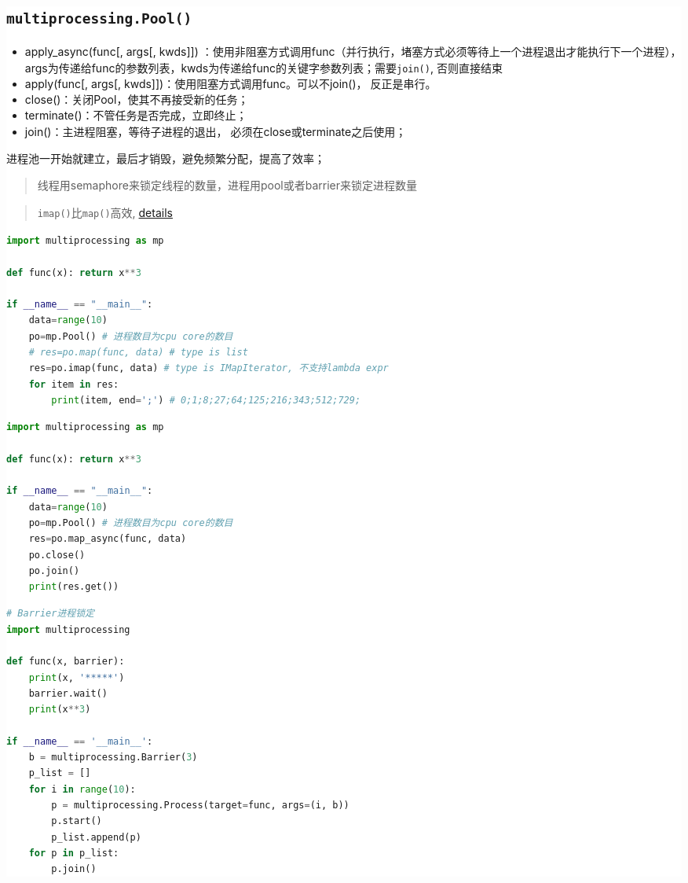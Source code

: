 ## `multiprocessing.Pool()`

- apply_async(func[, args[, kwds]]) ：使用非阻塞方式调用func（并行执行，堵塞方式必须等待上一个进程退出才能执行下一个进程），args为传递给func的参数列表，kwds为传递给func的关键字参数列表；需要`join()`, 否则直接结束
- apply(func[, args[, kwds]])：使用阻塞方式调用func。可以不join()， 反正是串行。
- close()：关闭Pool，使其不再接受新的任务；
- terminate()：不管任务是否完成，立即终止；
- join()：主进程阻塞，等待子进程的退出， 必须在close或terminate之后使用；

进程池一开始就建立，最后才销毁，避免频繁分配，提高了效率；

> 线程用semaphore来锁定线程的数量，进程用pool或者barrier来锁定进程数量

> `imap()`比`map()`高效, [details](https://stackoverflow.com/questions/26520781/multiprocessing-pool-whats-the-difference-between-map-async-and-imap)

```python
import multiprocessing as mp

def func(x): return x**3

if __name__ == "__main__":
    data=range(10)
    po=mp.Pool() # 进程数目为cpu core的数目
    # res=po.map(func, data) # type is list
    res=po.imap(func, data) # type is IMapIterator, 不支持lambda expr
    for item in res:
        print(item, end=';') # 0;1;8;27;64;125;216;343;512;729;
```

```py
import multiprocessing as mp

def func(x): return x**3

if __name__ == "__main__":
    data=range(10)
    po=mp.Pool() # 进程数目为cpu core的数目
    res=po.map_async(func, data)
    po.close()
    po.join()
    print(res.get())
```

```python
# Barrier进程锁定
import multiprocessing

def func(x, barrier):
    print(x, '*****')
    barrier.wait()
    print(x**3)

if __name__ == '__main__':
    b = multiprocessing.Barrier(3)
    p_list = []
    for i in range(10):
        p = multiprocessing.Process(target=func, args=(i, b))
        p.start()
        p_list.append(p)
    for p in p_list:
        p.join()
```
